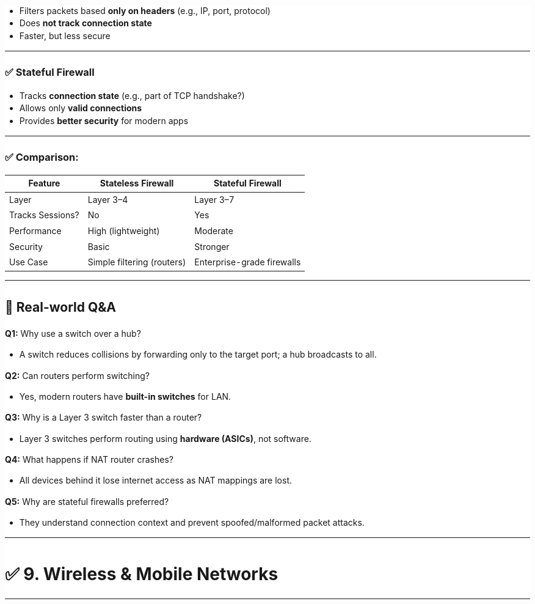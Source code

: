 - Filters packets based **only on headers** (e.g., IP, port, protocol)
- Does **not track connection state**
- Faster, but less secure

---

### ✅ Stateful Firewall

- Tracks **connection state** (e.g., part of TCP handshake?)
- Allows only **valid connections**
- Provides **better security** for modern apps

---

### ✅ Comparison:

| Feature          | Stateless Firewall         | Stateful Firewall          |
| ---------------- | -------------------------- | -------------------------- |
| Layer            | Layer 3–4                  | Layer 3–7                  |
| Tracks Sessions? | No                         | Yes                        |
| Performance      | High (lightweight)         | Moderate                   |
| Security         | Basic                      | Stronger                   |
| Use Case         | Simple filtering (routers) | Enterprise-grade firewalls |

---

## 🔹 Real-world Q&A

**Q1:** Why use a switch over a hub?

- A switch reduces collisions by forwarding only to the target port; a hub broadcasts to all.

**Q2:** Can routers perform switching?

- Yes, modern routers have **built-in switches** for LAN.

**Q3:** Why is a Layer 3 switch faster than a router?

- Layer 3 switches perform routing using **hardware (ASICs)**, not software.

**Q4:** What happens if NAT router crashes?

- All devices behind it lose internet access as NAT mappings are lost.

**Q5:** Why are stateful firewalls preferred?

- They understand connection context and prevent spoofed/malformed packet attacks.

---

# ✅ 9. Wireless & Mobile Networks

---